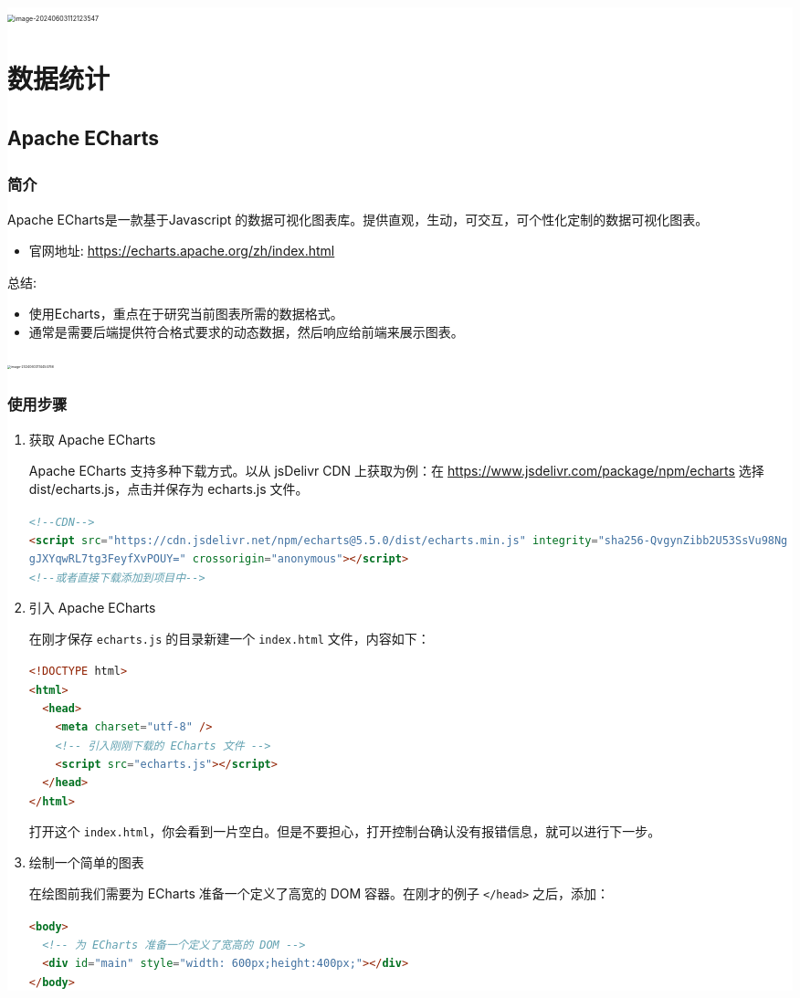 <img src="https://img2023.cnblogs.com/blog/3406637/202406/3406637-20240603112123687-1709619189.png" alt="image-20240603112123547" style="zoom:50%;" />

# 数据统计

## Apache ECharts

### 简介

Apache ECharts是一款基于Javascript 的数据可视化图表库。提供直观，生动，可交互，可个性化定制的数据可视化图表。

- 官网地址: https://echarts.apache.org/zh/index.html

总结:

- 使用Echarts，重点在于研究当前图表所需的数据格式。
- 通常是需要后端提供符合格式要求的动态数据，然后响应给前端来展示图表。

<img src="https://img2023.cnblogs.com/blog/3406637/202406/3406637-20240603114512034-1194154056.png" alt="image-20240603114454766" style="zoom: 25%;" />

### 使用步骤

1. 获取 Apache ECharts

   Apache ECharts 支持多种下载方式。以从 jsDelivr CDN 上获取为例：在 https://www.jsdelivr.com/package/npm/echarts 选择 dist/echarts.js，点击并保存为 echarts.js 文件。

   ```html
   <!--CDN-->
   <script src="https://cdn.jsdelivr.net/npm/echarts@5.5.0/dist/echarts.min.js" integrity="sha256-QvgynZibb2U53SsVu98NggJXYqwRL7tg3FeyfXvPOUY=" crossorigin="anonymous"></script>
   <!--或者直接下载添加到项目中-->
   ```

2. 引入 Apache ECharts

   在刚才保存 `echarts.js` 的目录新建一个 `index.html` 文件，内容如下：

   ```html
   <!DOCTYPE html>
   <html>
     <head>
       <meta charset="utf-8" />
       <!-- 引入刚刚下载的 ECharts 文件 -->
       <script src="echarts.js"></script>
     </head>
   </html>
   ```

   打开这个 `index.html`，你会看到一片空白。但是不要担心，打开控制台确认没有报错信息，就可以进行下一步。

3. 绘制一个简单的图表

   在绘图前我们需要为 ECharts 准备一个定义了高宽的 DOM 容器。在刚才的例子 `</head>` 之后，添加：

   ```html
   <body>
     <!-- 为 ECharts 准备一个定义了宽高的 DOM -->
     <div id="main" style="width: 600px;height:400px;"></div>
   </body>
   ```
